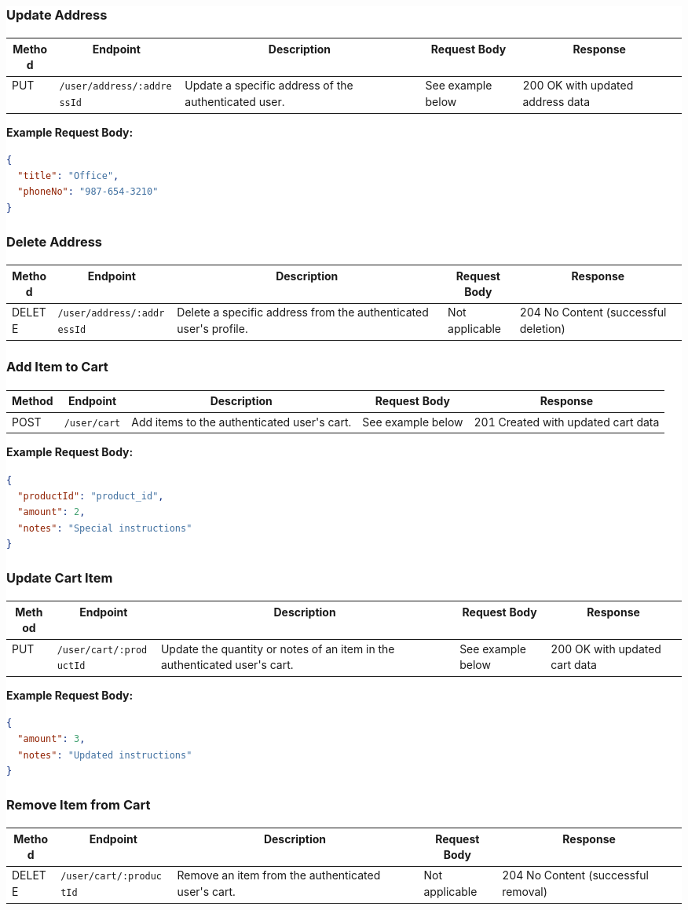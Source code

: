 ### Update Address

| Method | Endpoint                     | Description                       | Request Body                         | Response                           |
|--------|------------------------------|-----------------------------------|--------------------------------------|------------------------------------|
| PUT    | `/user/address/:addressId` | Update a specific address of the authenticated user. | See example below             | 200 OK with updated address data    |

**Example Request Body:**
```json
{
  "title": "Office",
  "phoneNo": "987-654-3210"
}
```

### Delete Address

| Method | Endpoint                     | Description                       | Request Body                         | Response                           |
|--------|------------------------------|-----------------------------------|--------------------------------------|------------------------------------|
| DELETE | `/user/address/:addressId` | Delete a specific address from the authenticated user's profile. | Not applicable               | 204 No Content (successful deletion)|

### Add Item to Cart

| Method | Endpoint                | Description                       | Request Body                         | Response                           |
|--------|-------------------------|-----------------------------------|--------------------------------------|------------------------------------|
| POST   | `/user/cart`       | Add items to the authenticated user's cart. | See example below             | 201 Created with updated cart data  |

**Example Request Body:**
```json
{
  "productId": "product_id",
  "amount": 2,
  "notes": "Special instructions"
}
```

### Update Cart Item

| Method | Endpoint                           | Description                       | Request Body                         | Response                           |
|--------|------------------------------------|-----------------------------------|--------------------------------------|------------------------------------|
| PUT    | `/user/cart/:productId` | Update the quantity or notes of an item in the authenticated user's cart. | See example below             | 200 OK with updated cart data       |

**Example Request Body:**
```json
{
  "amount": 3,
  "notes": "Updated instructions"
}
```

### Remove Item from Cart

| Method | Endpoint                           | Description                       | Request Body                         | Response                           |
|--------|------------------------------------|-----------------------------------|--------------------------------------|------------------------------------|
| DELETE | `/user/cart/:productId` | Remove an item from the authenticated user's cart. | Not applicable                | 204 No Content (successful removal) |
